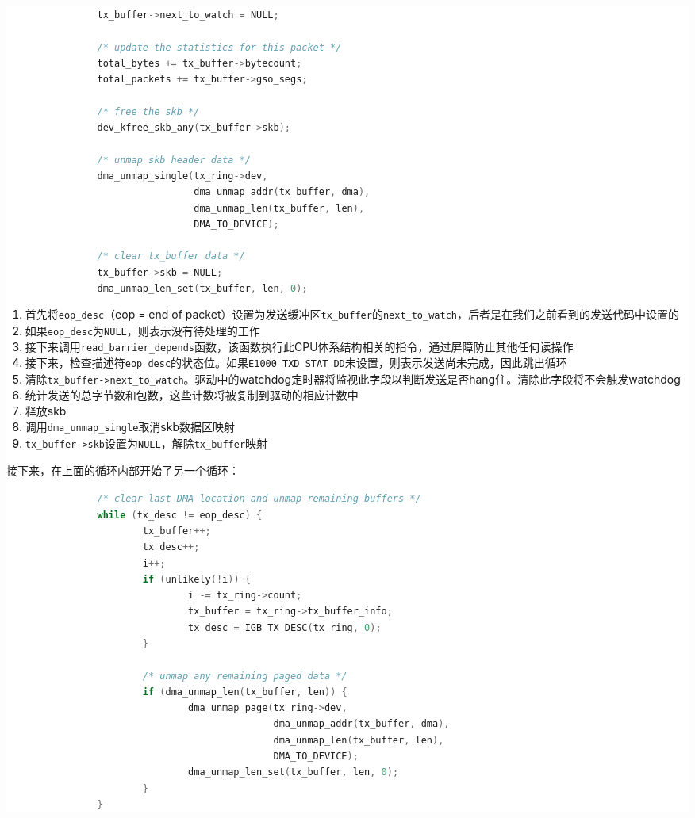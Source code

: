 ```c
                tx_buffer->next_to_watch = NULL;

                /* update the statistics for this packet */
                total_bytes += tx_buffer->bytecount;
                total_packets += tx_buffer->gso_segs;

                /* free the skb */
                dev_kfree_skb_any(tx_buffer->skb);

                /* unmap skb header data */
                dma_unmap_single(tx_ring->dev,
                                 dma_unmap_addr(tx_buffer, dma),
                                 dma_unmap_len(tx_buffer, len),
                                 DMA_TO_DEVICE);

                /* clear tx_buffer data */
                tx_buffer->skb = NULL;
                dma_unmap_len_set(tx_buffer, len, 0);
```

1. 首先将`eop_desc`（eop = end of packet）设置为发送缓冲区`tx_buffer`的`next_to_watch`，后者是在我们之前看到的发送代码中设置的
1. 如果`eop_desc`为`NULL`，则表示没有待处理的工作
1. 接下来调用`read_barrier_depends`函数，该函数执行此CPU体系结构相关的指令，通过屏障防止其他任何读操作
1. 接下来，检查描述符`eop_desc`的状态位。如果`E1000_TXD_STAT_DD`未设置，则表示发送尚未完成，因此跳出循环
1. 清除`tx_buffer->next_to_watch`。驱动中的watchdog定时器将监视此字段以判断发送是否hang住。清除此字段将不会触发watchdog
1. 统计发送的总字节数和包数，这些计数将被复制到驱动的相应计数中
1. 释放skb
1. 调用`dma_unmap_single`取消skb数据区映射
1. `tx_buffer->skb`设置为`NULL`，解除`tx_buffer`映射

接下来，在上面的循环内部开始了另一个循环：

```c
                /* clear last DMA location and unmap remaining buffers */
                while (tx_desc != eop_desc) {
                        tx_buffer++;
                        tx_desc++;
                        i++;
                        if (unlikely(!i)) {
                                i -= tx_ring->count;
                                tx_buffer = tx_ring->tx_buffer_info;
                                tx_desc = IGB_TX_DESC(tx_ring, 0);
                        }

                        /* unmap any remaining paged data */
                        if (dma_unmap_len(tx_buffer, len)) {
                                dma_unmap_page(tx_ring->dev,
                                               dma_unmap_addr(tx_buffer, dma),
                                               dma_unmap_len(tx_buffer, len),
                                               DMA_TO_DEVICE);
                                dma_unmap_len_set(tx_buffer, len, 0);
                        }
                }
```
